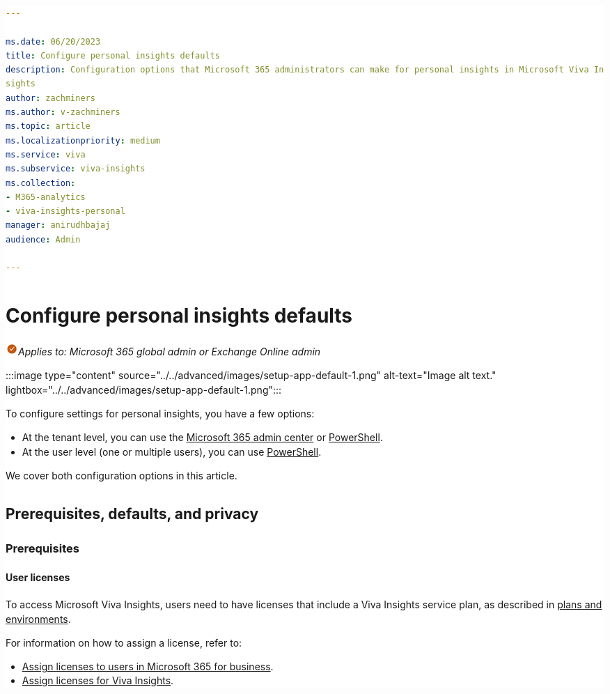 ```yaml
---

ms.date: 06/20/2023
title: Configure personal insights defaults
description: Configuration options that Microsoft 365 administrators can make for personal insights in Microsoft Viva Insights
author: zachminers
ms.author: v-zachminers
ms.topic: article
ms.localizationpriority: medium 
ms.service: viva 
ms.subservice: viva-insights 
ms.collection: 
- M365-analytics
- viva-insights-personal
manager: anirudhbajaj
audience: Admin

---
```


# Configure personal insights defaults

![global admin](../images/applies-to-m365-admin.png)*Applies to: Microsoft 365 global admin or Exchange Online admin*

:::image type="content" source="../../advanced/images/setup-app-default-1.png" alt-text="Image alt text." lightbox="../../advanced/images/setup-app-default-1.png":::

To configure settings for personal insights, you have a few options:

* At the tenant level, you can use the [Microsoft 365 admin center](#configure-access-at-the-tenant-level-through-the-admin-center) or [PowerShell](#configure-access-at-the-tenant-level).
* At the user level (one or multiple users), you can use [PowerShell](#configure-access-at-the-user-level). 

We cover both configuration options in this article.

## Prerequisites, defaults, and privacy

### Prerequisites

#### User licenses

To access Microsoft Viva Insights, users need to have licenses that include a Viva Insights service plan, as described in [plans and environments](../../personal/Overview/plans-environments.md).

For information on how to assign a license, refer to:

* [Assign licenses to users in Microsoft 365 for business](https://support.office.com/article/assign-licenses-to-users-in-office-365-for-business-997596b5-4173-4627-b915-36abac6786dc).
* [Assign licenses for Viva Insights](../../advanced/setup-maint/assign-licenses.md).
